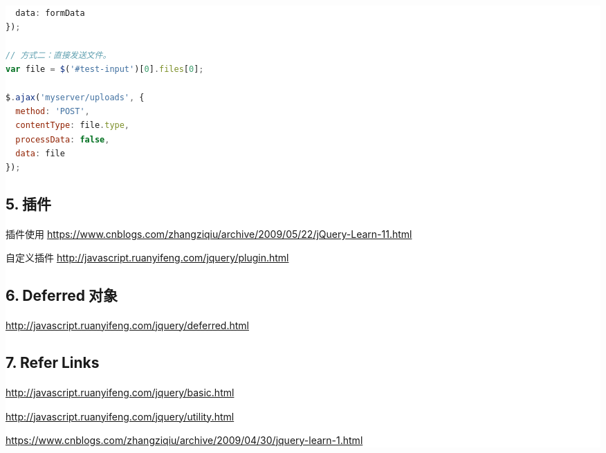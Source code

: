 ```javascript
  data: formData
});

// 方式二：直接发送文件。
var file = $('#test-input')[0].files[0];

$.ajax('myserver/uploads', {
  method: 'POST',
  contentType: file.type,
  processData: false,
  data: file
});
```

## 5. 插件

插件使用 https://www.cnblogs.com/zhangziqiu/archive/2009/05/22/jQuery-Learn-11.html 

自定义插件 http://javascript.ruanyifeng.com/jquery/plugin.html 

## 6. Deferred 对象

http://javascript.ruanyifeng.com/jquery/deferred.html 

## 7. Refer Links

http://javascript.ruanyifeng.com/jquery/basic.html

http://javascript.ruanyifeng.com/jquery/utility.html 

https://www.cnblogs.com/zhangziqiu/archive/2009/04/30/jquery-learn-1.html 
